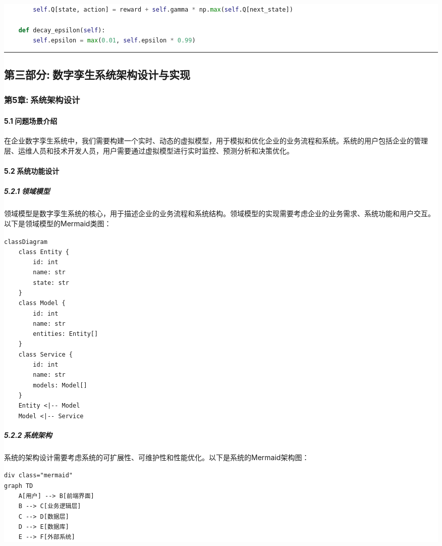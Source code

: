 ```python
        self.Q[state, action] = reward + self.gamma * np.max(self.Q[next_state])

    def decay_epsilon(self):
        self.epsilon = max(0.01, self.epsilon * 0.99)
```

---

## 第三部分: 数字孪生系统架构设计与实现

### 第5章: 系统架构设计

#### 5.1 问题场景介绍
在企业数字孪生系统中，我们需要构建一个实时、动态的虚拟模型，用于模拟和优化企业的业务流程和系统。系统的用户包括企业的管理层、运维人员和技术开发人员，用户需要通过虚拟模型进行实时监控、预测分析和决策优化。

#### 5.2 系统功能设计

##### 5.2.1 领域模型
领域模型是数字孪生系统的核心，用于描述企业的业务流程和系统结构。领域模型的实现需要考虑企业的业务需求、系统功能和用户交互。以下是领域模型的Mermaid类图：

```mermaid
classDiagram
    class Entity {
        id: int
        name: str
        state: str
    }
    class Model {
        id: int
        name: str
        entities: Entity[]
    }
    class Service {
        id: int
        name: str
        models: Model[]
    }
    Entity <|-- Model
    Model <|-- Service
```

##### 5.2.2 系统架构
系统的架构设计需要考虑系统的可扩展性、可维护性和性能优化。以下是系统的Mermaid架构图：

```mermaid
div class="mermaid"
graph TD
    A[用户] --> B[前端界面]
    B --> C[业务逻辑层]
    C --> D[数据层]
    D --> E[数据库]
    E --> F[外部系统]
```

